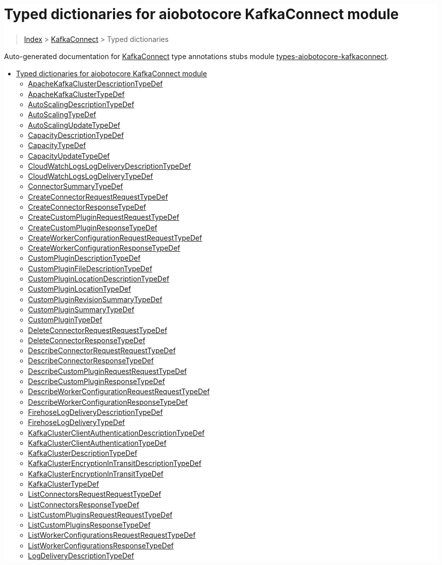 <a id="typed-dictionaries-for-aiobotocore-kafkaconnect-module"></a>

# Typed dictionaries for aiobotocore KafkaConnect module

> [Index](..) > [KafkaConnect](.) > Typed dictionaries

Auto-generated documentation for
[KafkaConnect](https://boto3.amazonaws.com/v1/documentation/api/latest/reference/services/kafkaconnect.html#KafkaConnect)
type annotations stubs module
[types-aiobotocore-kafkaconnect](https://pypi.org/project/types-aiobotocore-kafkaconnect/).

- [Typed dictionaries for aiobotocore KafkaConnect module](#typed-dictionaries-for-aiobotocore-kafkaconnect-module)
  - [ApacheKafkaClusterDescriptionTypeDef](#apachekafkaclusterdescriptiontypedef)
  - [ApacheKafkaClusterTypeDef](#apachekafkaclustertypedef)
  - [AutoScalingDescriptionTypeDef](#autoscalingdescriptiontypedef)
  - [AutoScalingTypeDef](#autoscalingtypedef)
  - [AutoScalingUpdateTypeDef](#autoscalingupdatetypedef)
  - [CapacityDescriptionTypeDef](#capacitydescriptiontypedef)
  - [CapacityTypeDef](#capacitytypedef)
  - [CapacityUpdateTypeDef](#capacityupdatetypedef)
  - [CloudWatchLogsLogDeliveryDescriptionTypeDef](#cloudwatchlogslogdeliverydescriptiontypedef)
  - [CloudWatchLogsLogDeliveryTypeDef](#cloudwatchlogslogdeliverytypedef)
  - [ConnectorSummaryTypeDef](#connectorsummarytypedef)
  - [CreateConnectorRequestRequestTypeDef](#createconnectorrequestrequesttypedef)
  - [CreateConnectorResponseTypeDef](#createconnectorresponsetypedef)
  - [CreateCustomPluginRequestRequestTypeDef](#createcustompluginrequestrequesttypedef)
  - [CreateCustomPluginResponseTypeDef](#createcustompluginresponsetypedef)
  - [CreateWorkerConfigurationRequestRequestTypeDef](#createworkerconfigurationrequestrequesttypedef)
  - [CreateWorkerConfigurationResponseTypeDef](#createworkerconfigurationresponsetypedef)
  - [CustomPluginDescriptionTypeDef](#customplugindescriptiontypedef)
  - [CustomPluginFileDescriptionTypeDef](#custompluginfiledescriptiontypedef)
  - [CustomPluginLocationDescriptionTypeDef](#custompluginlocationdescriptiontypedef)
  - [CustomPluginLocationTypeDef](#custompluginlocationtypedef)
  - [CustomPluginRevisionSummaryTypeDef](#custompluginrevisionsummarytypedef)
  - [CustomPluginSummaryTypeDef](#custompluginsummarytypedef)
  - [CustomPluginTypeDef](#customplugintypedef)
  - [DeleteConnectorRequestRequestTypeDef](#deleteconnectorrequestrequesttypedef)
  - [DeleteConnectorResponseTypeDef](#deleteconnectorresponsetypedef)
  - [DescribeConnectorRequestRequestTypeDef](#describeconnectorrequestrequesttypedef)
  - [DescribeConnectorResponseTypeDef](#describeconnectorresponsetypedef)
  - [DescribeCustomPluginRequestRequestTypeDef](#describecustompluginrequestrequesttypedef)
  - [DescribeCustomPluginResponseTypeDef](#describecustompluginresponsetypedef)
  - [DescribeWorkerConfigurationRequestRequestTypeDef](#describeworkerconfigurationrequestrequesttypedef)
  - [DescribeWorkerConfigurationResponseTypeDef](#describeworkerconfigurationresponsetypedef)
  - [FirehoseLogDeliveryDescriptionTypeDef](#firehoselogdeliverydescriptiontypedef)
  - [FirehoseLogDeliveryTypeDef](#firehoselogdeliverytypedef)
  - [KafkaClusterClientAuthenticationDescriptionTypeDef](#kafkaclusterclientauthenticationdescriptiontypedef)
  - [KafkaClusterClientAuthenticationTypeDef](#kafkaclusterclientauthenticationtypedef)
  - [KafkaClusterDescriptionTypeDef](#kafkaclusterdescriptiontypedef)
  - [KafkaClusterEncryptionInTransitDescriptionTypeDef](#kafkaclusterencryptionintransitdescriptiontypedef)
  - [KafkaClusterEncryptionInTransitTypeDef](#kafkaclusterencryptionintransittypedef)
  - [KafkaClusterTypeDef](#kafkaclustertypedef)
  - [ListConnectorsRequestRequestTypeDef](#listconnectorsrequestrequesttypedef)
  - [ListConnectorsResponseTypeDef](#listconnectorsresponsetypedef)
  - [ListCustomPluginsRequestRequestTypeDef](#listcustompluginsrequestrequesttypedef)
  - [ListCustomPluginsResponseTypeDef](#listcustompluginsresponsetypedef)
  - [ListWorkerConfigurationsRequestRequestTypeDef](#listworkerconfigurationsrequestrequesttypedef)
  - [ListWorkerConfigurationsResponseTypeDef](#listworkerconfigurationsresponsetypedef)
  - [LogDeliveryDescriptionTypeDef](#logdeliverydescriptiontypedef)